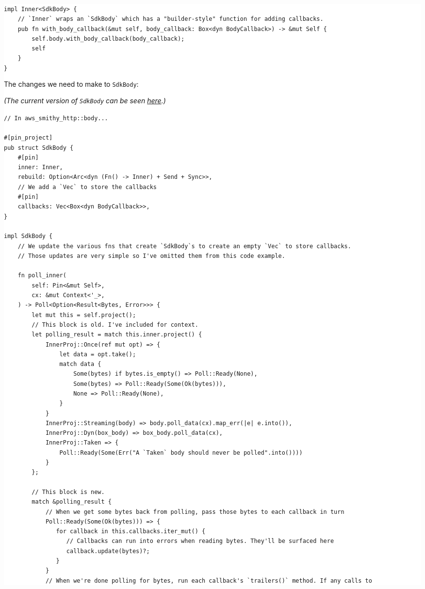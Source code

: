 ```rust,ignore
impl Inner<SdkBody> {
    // `Inner` wraps an `SdkBody` which has a "builder-style" function for adding callbacks.
    pub fn with_body_callback(&mut self, body_callback: Box<dyn BodyCallback>) -> &mut Self {
        self.body.with_body_callback(body_callback);
        self
    }
}
```

The changes we need to make to `SdkBody`:

*(The current version of `SdkBody` can be seen [here][SdkBody impls].)*

```rust,ignore
// In aws_smithy_http::body...

#[pin_project]
pub struct SdkBody {
    #[pin]
    inner: Inner,
    rebuild: Option<Arc<dyn (Fn() -> Inner) + Send + Sync>>,
    // We add a `Vec` to store the callbacks
    #[pin]
    callbacks: Vec<Box<dyn BodyCallback>>,
}

impl SdkBody {
    // We update the various fns that create `SdkBody`s to create an empty `Vec` to store callbacks.
    // Those updates are very simple so I've omitted them from this code example.

    fn poll_inner(
        self: Pin<&mut Self>,
        cx: &mut Context<'_>,
    ) -> Poll<Option<Result<Bytes, Error>>> {
        let mut this = self.project();
        // This block is old. I've included for context.
        let polling_result = match this.inner.project() {
            InnerProj::Once(ref mut opt) => {
                let data = opt.take();
                match data {
                    Some(bytes) if bytes.is_empty() => Poll::Ready(None),
                    Some(bytes) => Poll::Ready(Some(Ok(bytes))),
                    None => Poll::Ready(None),
                }
            }
            InnerProj::Streaming(body) => body.poll_data(cx).map_err(|e| e.into()),
            InnerProj::Dyn(box_body) => box_body.poll_data(cx),
            InnerProj::Taken => {
                Poll::Ready(Some(Err("A `Taken` body should never be polled".into())))
            }
        };

        // This block is new.
        match &polling_result {
            // When we get some bytes back from polling, pass those bytes to each callback in turn
            Poll::Ready(Some(Ok(bytes))) => {
               for callback in this.callbacks.iter_mut() {
                  // Callbacks can run into errors when reading bytes. They'll be surfaced here
                  callback.update(bytes)?;
               }
            }
            // When we're done polling for bytes, run each callback's `trailers()` method. If any calls to
```

[ByteStream impls]: https://github.com/smithy-lang/smithy-rs/blob/f76bc159bf16510a0873f5fba691cb05816f4192/rust-runtime/aws-smithy-http/src/byte_stream.rs#L205
[SdkBody impls]: https://github.com/smithy-lang/smithy-rs/blob/f76bc159bf16510a0873f5fba691cb05816f4192/rust-runtime/aws-smithy-http/src/body.rs#L71
